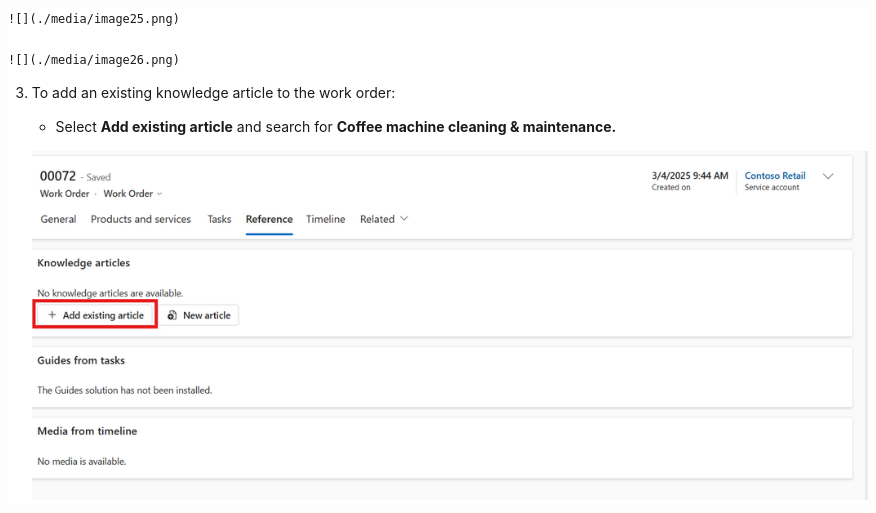     ![](./media/image25.png)

    ![](./media/image26.png)

3.  To add an existing knowledge article to the work order:

    - Select **Add existing article** and search for **Coffee machine cleaning & maintenance.**

    ![](./media/image27.png)